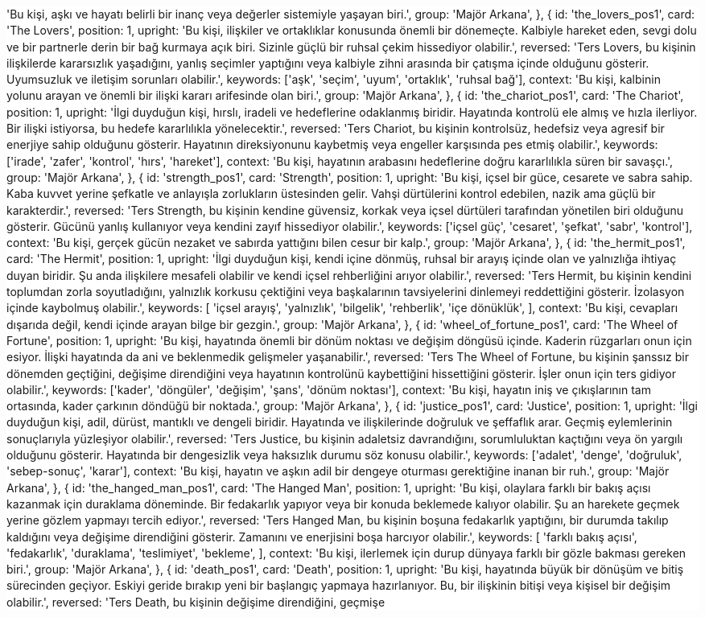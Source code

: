 'Bu kişi, aşkı ve hayatı belirli bir inanç veya değerler sistemiyle yaşayan
biri.', group: 'Majör Arkana', }, { id: 'the_lovers_pos1', card: 'The Lovers',
position: 1, upright: 'Bu kişi, ilişkiler ve ortaklıklar konusunda önemli bir
dönemeçte. Kalbiyle hareket eden, sevgi dolu ve bir partnerle derin bir bağ
kurmaya açık biri. Sizinle güçlü bir ruhsal çekim hissediyor olabilir.',
reversed: 'Ters Lovers, bu kişinin ilişkilerde kararsızlık yaşadığını, yanlış
seçimler yaptığını veya kalbiyle zihni arasında bir çatışma içinde olduğunu
gösterir. Uyumsuzluk ve iletişim sorunları olabilir.', keywords: ['aşk',
'seçim', 'uyum', 'ortaklık', 'ruhsal bağ'], context: 'Bu kişi, kalbinin yolunu
arayan ve önemli bir ilişki kararı arifesinde olan biri.', group: 'Majör
Arkana', }, { id: 'the_chariot_pos1', card: 'The Chariot', position: 1, upright:
'İlgi duyduğun kişi, hırslı, iradeli ve hedeflerine odaklanmış biridir.
Hayatında kontrolü ele almış ve hızla ilerliyor. Bir ilişki istiyorsa, bu hedefe
kararlılıkla yönelecektir.', reversed: 'Ters Chariot, bu kişinin kontrolsüz,
hedefsiz veya agresif bir enerjiye sahip olduğunu gösterir. Hayatının
direksiyonunu kaybetmiş veya engeller karşısında pes etmiş olabilir.', keywords:
['irade', 'zafer', 'kontrol', 'hırs', 'hareket'], context: 'Bu kişi, hayatının
arabasını hedeflerine doğru kararlılıkla süren bir savaşçı.', group: 'Majör
Arkana', }, { id: 'strength_pos1', card: 'Strength', position: 1, upright: 'Bu
kişi, içsel bir güce, cesarete ve sabra sahip. Kaba kuvvet yerine şefkatle ve
anlayışla zorlukların üstesinden gelir. Vahşi dürtülerini kontrol edebilen,
nazik ama güçlü bir karakterdir.', reversed: 'Ters Strength, bu kişinin kendine
güvensiz, korkak veya içsel dürtüleri tarafından yönetilen biri olduğunu
gösterir. Gücünü yanlış kullanıyor veya kendini zayıf hissediyor olabilir.',
keywords: ['içsel güç', 'cesaret', 'şefkat', 'sabr', 'kontrol'], context: 'Bu
kişi, gerçek gücün nezaket ve sabırda yattığını bilen cesur bir kalp.', group:
'Majör Arkana', }, { id: 'the_hermit_pos1', card: 'The Hermit', position: 1,
upright: 'İlgi duyduğun kişi, kendi içine dönmüş, ruhsal bir arayış içinde olan
ve yalnızlığa ihtiyaç duyan biridir. Şu anda ilişkilere mesafeli olabilir ve
kendi içsel rehberliğini arıyor olabilir.', reversed: 'Ters Hermit, bu kişinin
kendini toplumdan zorla soyutladığını, yalnızlık korkusu çektiğini veya
başkalarının tavsiyelerini dinlemeyi reddettiğini gösterir. İzolasyon içinde
kaybolmuş olabilir.', keywords: [ 'içsel arayış', 'yalnızlık', 'bilgelik',
'rehberlik', 'içe dönüklük', ], context: 'Bu kişi, cevapları dışarıda değil,
kendi içinde arayan bilge bir gezgin.', group: 'Majör Arkana', }, { id:
'wheel_of_fortune_pos1', card: 'The Wheel of Fortune', position: 1, upright: 'Bu
kişi, hayatında önemli bir dönüm noktası ve değişim döngüsü içinde. Kaderin
rüzgarları onun için esiyor. İlişki hayatında da ani ve beklenmedik gelişmeler
yaşanabilir.', reversed: 'Ters The Wheel of Fortune, bu kişinin şanssız bir
dönemden geçtiğini, değişime direndiğini veya hayatının kontrolünü kaybettiğini
hissettiğini gösterir. İşler onun için ters gidiyor olabilir.', keywords:
['kader', 'döngüler', 'değişim', 'şans', 'dönüm noktası'], context: 'Bu kişi,
hayatın iniş ve çıkışlarının tam ortasında, kader çarkının döndüğü bir
noktada.', group: 'Majör Arkana', }, { id: 'justice_pos1', card: 'Justice',
position: 1, upright: 'İlgi duyduğun kişi, adil, dürüst, mantıklı ve dengeli
biridir. Hayatında ve ilişkilerinde doğruluk ve şeffaflık arar. Geçmiş
eylemlerinin sonuçlarıyla yüzleşiyor olabilir.', reversed: 'Ters Justice, bu
kişinin adaletsiz davrandığını, sorumluluktan kaçtığını veya ön yargılı olduğunu
gösterir. Hayatında bir dengesizlik veya haksızlık durumu söz konusu olabilir.',
keywords: ['adalet', 'denge', 'doğruluk', 'sebep-sonuç', 'karar'], context: 'Bu
kişi, hayatın ve aşkın adil bir dengeye oturması gerektiğine inanan bir ruh.',
group: 'Majör Arkana', }, { id: 'the_hanged_man_pos1', card: 'The Hanged Man',
position: 1, upright: 'Bu kişi, olaylara farklı bir bakış açısı kazanmak için
duraklama döneminde. Bir fedakarlık yapıyor veya bir konuda beklemede kalıyor
olabilir. Şu an harekete geçmek yerine gözlem yapmayı tercih ediyor.', reversed:
'Ters Hanged Man, bu kişinin boşuna fedakarlık yaptığını, bir durumda takılıp
kaldığını veya değişime direndiğini gösterir. Zamanını ve enerjisini boşa
harcıyor olabilir.', keywords: [ 'farklı bakış açısı', 'fedakarlık',
'duraklama', 'teslimiyet', 'bekleme', ], context: 'Bu kişi, ilerlemek için durup
dünyaya farklı bir gözle bakması gereken biri.', group: 'Majör Arkana', }, { id:
'death_pos1', card: 'Death', position: 1, upright: 'Bu kişi, hayatında büyük bir
dönüşüm ve bitiş sürecinden geçiyor. Eskiyi geride bırakıp yeni bir başlangıç
yapmaya hazırlanıyor. Bu, bir ilişkinin bitişi veya kişisel bir değişim
olabilir.', reversed: 'Ters Death, bu kişinin değişime direndiğini, geçmişe